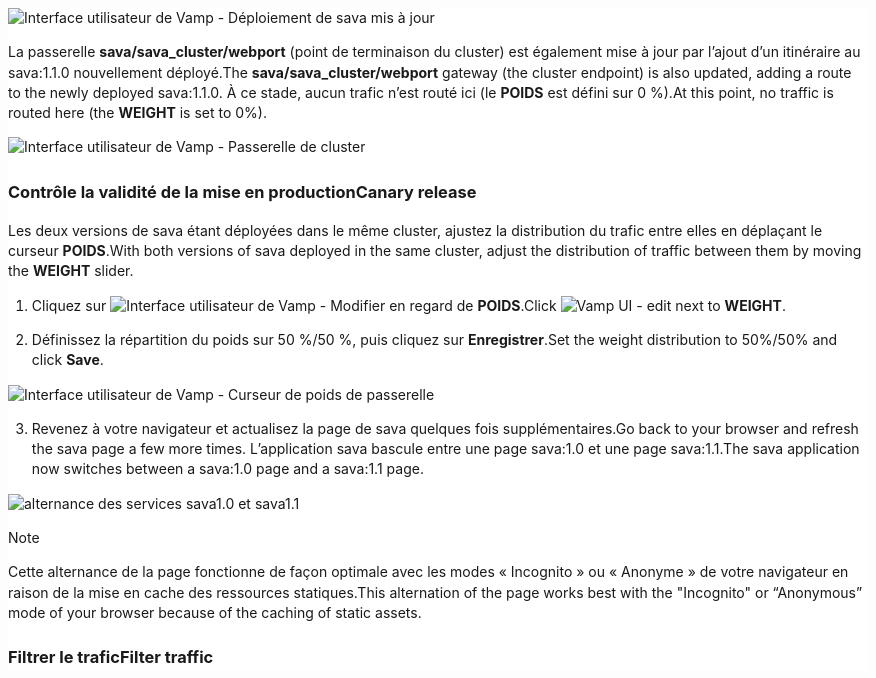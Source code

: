 ![Interface utilisateur de Vamp - Déploiement de sava mis à jour](./media/container-service-dcos-vamp-canary-release/22_sava_cluster.png)

<span data-ttu-id="9f781-208">La passerelle **sava/sava_cluster/webport** (point de terminaison du cluster) est également mise à jour par l’ajout d’un itinéraire au sava:1.1.0 nouvellement déployé.</span><span class="sxs-lookup"><span data-stu-id="9f781-208">The **sava/sava_cluster/webport** gateway (the cluster endpoint) is also updated, adding a route to the newly deployed sava:1.1.0.</span></span> <span data-ttu-id="9f781-209">À ce stade, aucun trafic n’est routé ici (le **POIDS** est défini sur 0 %).</span><span class="sxs-lookup"><span data-stu-id="9f781-209">At this point, no traffic is routed here (the **WEIGHT** is set to 0%).</span></span>

![Interface utilisateur de Vamp - Passerelle de cluster](./media/container-service-dcos-vamp-canary-release/23_sava_cluster_webport.png)

### <a name="canary-release"></a><span data-ttu-id="9f781-211">Contrôle la validité de la mise en production</span><span class="sxs-lookup"><span data-stu-id="9f781-211">Canary release</span></span>

<span data-ttu-id="9f781-212">Les deux versions de sava étant déployées dans le même cluster, ajustez la distribution du trafic entre elles en déplaçant le curseur **POIDS**.</span><span class="sxs-lookup"><span data-stu-id="9f781-212">With both versions of sava deployed in the same cluster, adjust the distribution of traffic between them by moving the **WEIGHT** slider.</span></span>

1. <span data-ttu-id="9f781-213">Cliquez sur ![Interface utilisateur de Vamp - Modifier](./media/container-service-dcos-vamp-canary-release/vamp_ui_edit.png) en regard de **POIDS**.</span><span class="sxs-lookup"><span data-stu-id="9f781-213">Click ![Vamp UI - edit](./media/container-service-dcos-vamp-canary-release/vamp_ui_edit.png) next to **WEIGHT**.</span></span>

2. <span data-ttu-id="9f781-214">Définissez la répartition du poids sur 50 %/50 %, puis cliquez sur **Enregistrer**.</span><span class="sxs-lookup"><span data-stu-id="9f781-214">Set the weight distribution to 50%/50% and click **Save**.</span></span>

  ![Interface utilisateur de Vamp - Curseur de poids de passerelle](./media/container-service-dcos-vamp-canary-release/24_sava_cluster_webport_weight.png)

3. <span data-ttu-id="9f781-216">Revenez à votre navigateur et actualisez la page de sava quelques fois supplémentaires.</span><span class="sxs-lookup"><span data-stu-id="9f781-216">Go back to your browser and refresh the sava page a few more times.</span></span> <span data-ttu-id="9f781-217">L’application sava bascule entre une page sava:1.0 et une page sava:1.1.</span><span class="sxs-lookup"><span data-stu-id="9f781-217">The sava application now switches between a sava:1.0 page and a sava:1.1 page.</span></span>

  ![alternance des services sava1.0 et sava1.1](./media/container-service-dcos-vamp-canary-release/25_sava_100_101.png)


  > [!NOTE]
  > <span data-ttu-id="9f781-219">Cette alternance de la page fonctionne de façon optimale avec les modes « Incognito » ou « Anonyme » de votre navigateur en raison de la mise en cache des ressources statiques.</span><span class="sxs-lookup"><span data-stu-id="9f781-219">This alternation of the page works best with the "Incognito" or “Anonymous” mode of your browser because of the caching of static assets.</span></span>
  >

### <a name="filter-traffic"></a><span data-ttu-id="9f781-220">Filtrer le trafic</span><span class="sxs-lookup"><span data-stu-id="9f781-220">Filter traffic</span></span>
